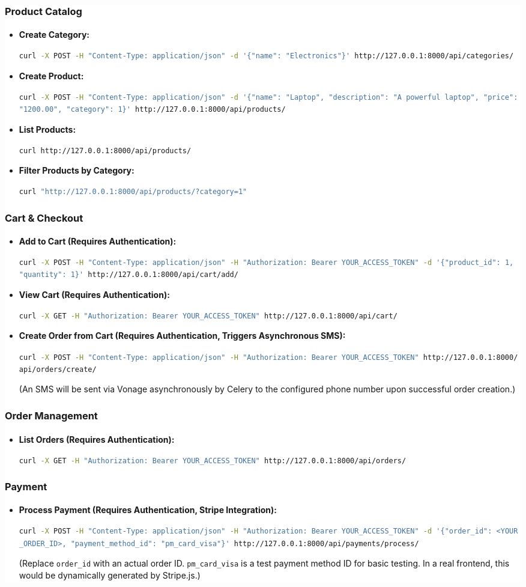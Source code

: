### Product Catalog

*   **Create Category:**
    ```bash
    curl -X POST -H "Content-Type: application/json" -d '{"name": "Electronics"}' http://127.0.0.1:8000/api/categories/
    ```
*   **Create Product:**
    ```bash
    curl -X POST -H "Content-Type: application/json" -d '{"name": "Laptop", "description": "A powerful laptop", "price": "1200.00", "category": 1}' http://127.0.0.1:8000/api/products/
    ```
*   **List Products:**
    ```bash
    curl http://127.0.0.1:8000/api/products/
    ```
*   **Filter Products by Category:**
    ```bash
    curl "http://127.0.0.1:8000/api/products/?category=1"
    ```

### Cart & Checkout

*   **Add to Cart (Requires Authentication):**
    ```bash
    curl -X POST -H "Content-Type: application/json" -H "Authorization: Bearer YOUR_ACCESS_TOKEN" -d '{"product_id": 1, "quantity": 1}' http://127.0.0.1:8000/api/cart/add/
    ```
*   **View Cart (Requires Authentication):**
    ```bash
    curl -X GET -H "Authorization: Bearer YOUR_ACCESS_TOKEN" http://127.0.0.1:8000/api/cart/
    ```
*   **Create Order from Cart (Requires Authentication, Triggers Asynchronous SMS):**
    ```bash
    curl -X POST -H "Content-Type: application/json" -H "Authorization: Bearer YOUR_ACCESS_TOKEN" http://127.0.0.1:8000/api/orders/create/
    ```
    (An SMS will be sent via Vonage asynchronously by Celery to the configured phone number upon successful order creation.)

### Order Management

*   **List Orders (Requires Authentication):**
    ```bash
    curl -X GET -H "Authorization: Bearer YOUR_ACCESS_TOKEN" http://127.0.0.1:8000/api/orders/
    ```

### Payment

*   **Process Payment (Requires Authentication, Stripe Integration):**
    ```bash
    curl -X POST -H "Content-Type: application/json" -H "Authorization: Bearer YOUR_ACCESS_TOKEN" -d '{"order_id": <YOUR_ORDER_ID>, "payment_method_id": "pm_card_visa"}' http://127.0.0.1:8000/api/payments/process/
    ```
    (Replace `order_id` with an actual order ID. `pm_card_visa` is a test payment method ID for basic testing. In a real frontend, this would be dynamically generated by Stripe.js.)
